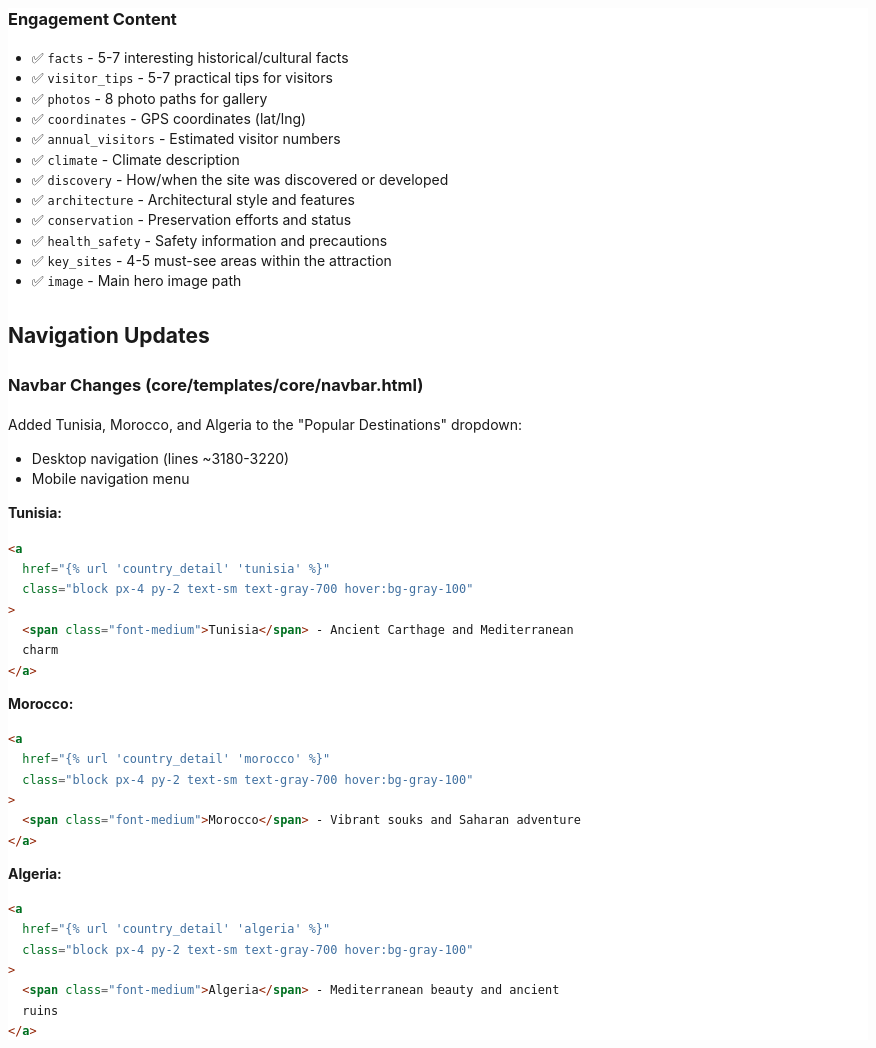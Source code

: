 ### Engagement Content

- ✅ `facts` - 5-7 interesting historical/cultural facts
- ✅ `visitor_tips` - 5-7 practical tips for visitors
- ✅ `photos` - 8 photo paths for gallery
- ✅ `coordinates` - GPS coordinates (lat/lng)
- ✅ `annual_visitors` - Estimated visitor numbers
- ✅ `climate` - Climate description
- ✅ `discovery` - How/when the site was discovered or developed
- ✅ `architecture` - Architectural style and features
- ✅ `conservation` - Preservation efforts and status
- ✅ `health_safety` - Safety information and precautions
- ✅ `key_sites` - 4-5 must-see areas within the attraction
- ✅ `image` - Main hero image path

## Navigation Updates

### Navbar Changes (core/templates/core/navbar.html)

Added Tunisia, Morocco, and Algeria to the "Popular Destinations" dropdown:

- Desktop navigation (lines ~3180-3220)
- Mobile navigation menu

**Tunisia:**

```html
<a
  href="{% url 'country_detail' 'tunisia' %}"
  class="block px-4 py-2 text-sm text-gray-700 hover:bg-gray-100"
>
  <span class="font-medium">Tunisia</span> - Ancient Carthage and Mediterranean
  charm
</a>
```

**Morocco:**

```html
<a
  href="{% url 'country_detail' 'morocco' %}"
  class="block px-4 py-2 text-sm text-gray-700 hover:bg-gray-100"
>
  <span class="font-medium">Morocco</span> - Vibrant souks and Saharan adventure
</a>
```

**Algeria:**

```html
<a
  href="{% url 'country_detail' 'algeria' %}"
  class="block px-4 py-2 text-sm text-gray-700 hover:bg-gray-100"
>
  <span class="font-medium">Algeria</span> - Mediterranean beauty and ancient
  ruins
</a>
```

